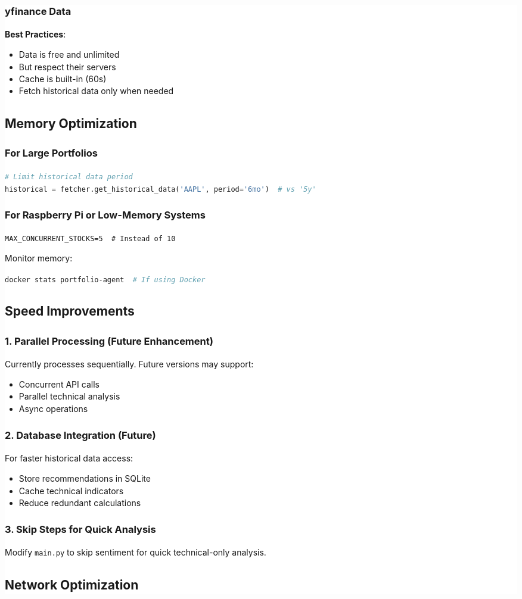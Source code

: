 ### yfinance Data

**Best Practices**:

- Data is free and unlimited
- But respect their servers
- Cache is built-in (60s)
- Fetch historical data only when needed

## Memory Optimization

### For Large Portfolios

```python
# Limit historical data period
historical = fetcher.get_historical_data('AAPL', period='6mo')  # vs '5y'
```

### For Raspberry Pi or Low-Memory Systems

```env
MAX_CONCURRENT_STOCKS=5  # Instead of 10
```

Monitor memory:

```bash
docker stats portfolio-agent  # If using Docker
```

## Speed Improvements

### 1. Parallel Processing (Future Enhancement)

Currently processes sequentially. Future versions may support:

- Concurrent API calls
- Parallel technical analysis
- Async operations

### 2. Database Integration (Future)

For faster historical data access:

- Store recommendations in SQLite
- Cache technical indicators
- Reduce redundant calculations

### 3. Skip Steps for Quick Analysis

Modify `main.py` to skip sentiment for quick technical-only analysis.

## Network Optimization
